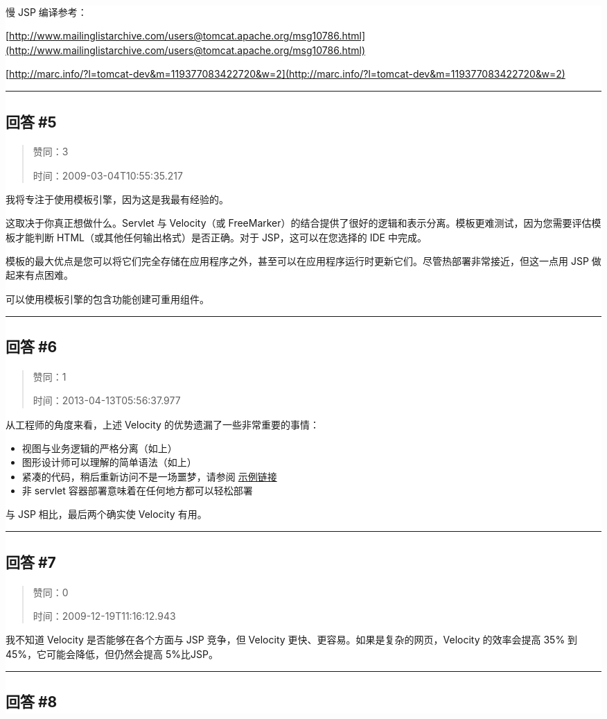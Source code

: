 慢 JSP 编译参考：

[http://www.mailinglistarchive.com/users@tomcat.apache.org/msg10786.html](http://www.mailinglistarchive.com/users@tomcat.apache.org/msg10786.html)

[http://marc.info/?l=tomcat-dev&m=119377083422720&w=2](http://marc.info/?l=tomcat-dev&m=119377083422720&w=2)

* * *

## 回答 #5

> 赞同：3
> 
> 时间：2009-03-04T10:55:35.217

我将专注于使用模板引擎，因为这是我最有经验的。

这取决于你真正想做什么。Servlet 与 Velocity（或 FreeMarker）的结合提供了很好的逻辑和表示分离。模板更难测试，因为您需要评估模板才能判断 HTML（或其他任何输出格式）是否正确。对于 JSP，这可以在您选择的 IDE 中完成。

模板的最大优点是您可以将它们完全存储在应用程序之外，甚至可以在应用程序运行时更新它们。尽管热部署非常接近，但这一点用 JSP 做起来有点困难。

可以使用模板引擎的包含功能创建可重用组件。

* * *

## 回答 #6

> 赞同：1
> 
> 时间：2013-04-13T05:56:37.977

从工程师的角度来看，上述 Velocity 的优势遗漏了一些非常重要的事情：

*   视图与业务逻辑的严格分离（如上）
*   图形设计师可以理解的简单语法（如上）
*   紧凑的代码，稍后重新访问不是一场噩梦，请参阅 [示例链接](http://velocity.apache.org/engine/releases/velocity-1.4/casestudy1.html)
*   非 servlet 容器部署意味着在任何地方都可以轻松部署

与 JSP 相比，最后两个确实使 Velocity 有用。

* * *

## 回答 #7

> 赞同：0
> 
> 时间：2009-12-19T11:16:12.943

我不知道 Velocity 是否能够在各个方面与 JSP 竞争，但 Velocity 更快、更容易。如果是复杂的网页，Velocity 的效率会提高 35% 到 45%，它可能会降低，但仍然会提高 5%比JSP。

* * *

## 回答 #8

